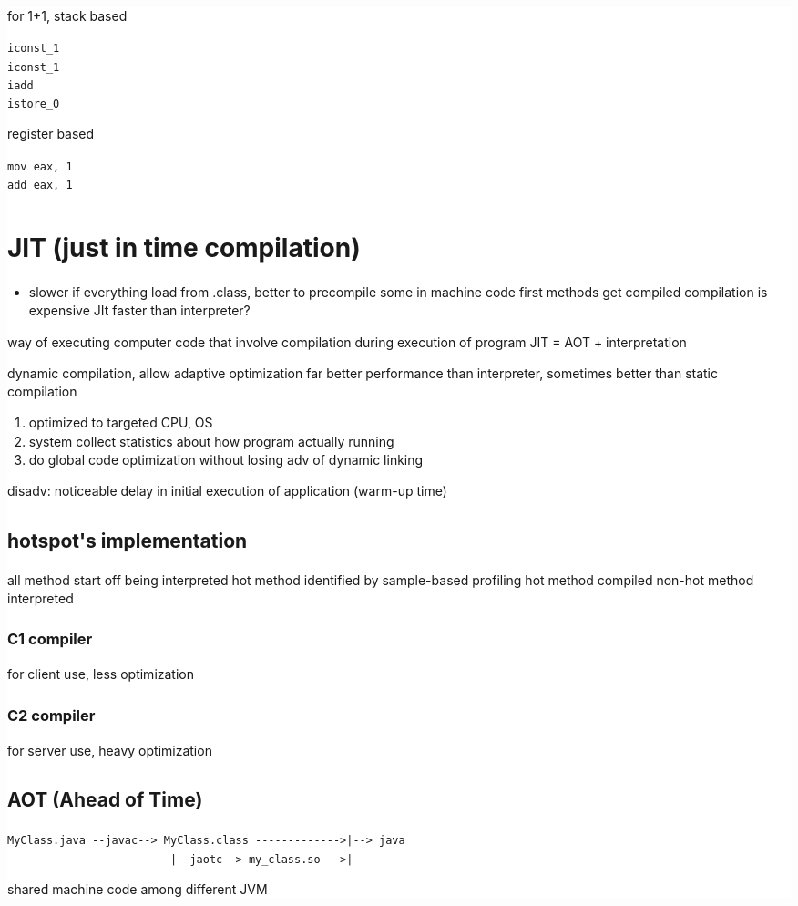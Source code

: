 for 1+1,
stack based
```
iconst_1
iconst_1
iadd
istore_0
```
register based
```
mov eax, 1
add eax, 1
```




# JIT (just in time compilation)
- slower if everything load from .class, better to precompile some in machine code first
methods get compiled
compilation is expensive
JIt faster than interpreter?

way of executing computer code that involve compilation during execution of program
JIT  = AOT + interpretation

dynamic compilation, allow adaptive optimization
far better performance than interpreter, sometimes better than static compilation
1. optimized to targeted CPU, OS
2. system collect statistics about how program actually running
3. do global code optimization without losing adv of dynamic linking

disadv: noticeable delay in initial execution of application (warm-up time)

## hotspot's implementation
all method start off being interpreted
hot method identified by sample-based profiling
hot method compiled
non-hot method interpreted

### C1 compiler
for client use, less optimization

### C2 compiler
for server use, heavy optimization

## AOT (Ahead of Time)
```
MyClass.java --javac--> MyClass.class ------------->|--> java
                         |--jaotc--> my_class.so -->|
```                         
shared machine code among different JVM
